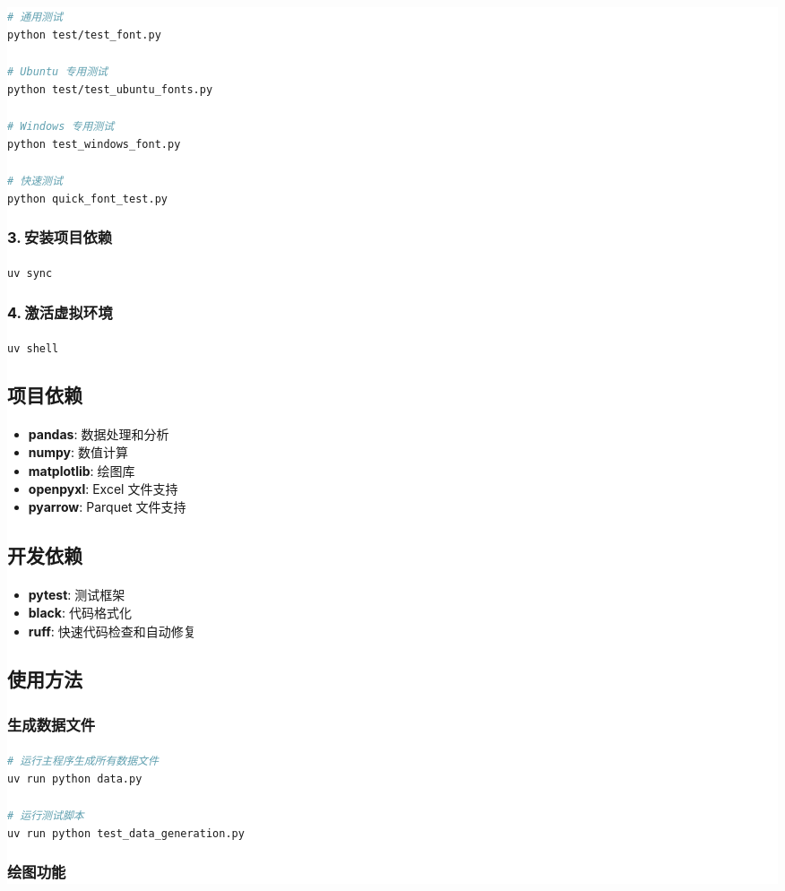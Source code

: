 ```bash
# 通用测试
python test/test_font.py

# Ubuntu 专用测试
python test/test_ubuntu_fonts.py

# Windows 专用测试
python test_windows_font.py

# 快速测试
python quick_font_test.py
```

### 3. 安装项目依赖

```bash
uv sync
```

### 4. 激活虚拟环境

```bash
uv shell
```

## 项目依赖

- **pandas**: 数据处理和分析
- **numpy**: 数值计算
- **matplotlib**: 绘图库
- **openpyxl**: Excel 文件支持
- **pyarrow**: Parquet 文件支持

## 开发依赖

- **pytest**: 测试框架
- **black**: 代码格式化
- **ruff**: 快速代码检查和自动修复

## 使用方法

### 生成数据文件

```bash
# 运行主程序生成所有数据文件
uv run python data.py

# 运行测试脚本
uv run python test_data_generation.py
```

### 绘图功能
